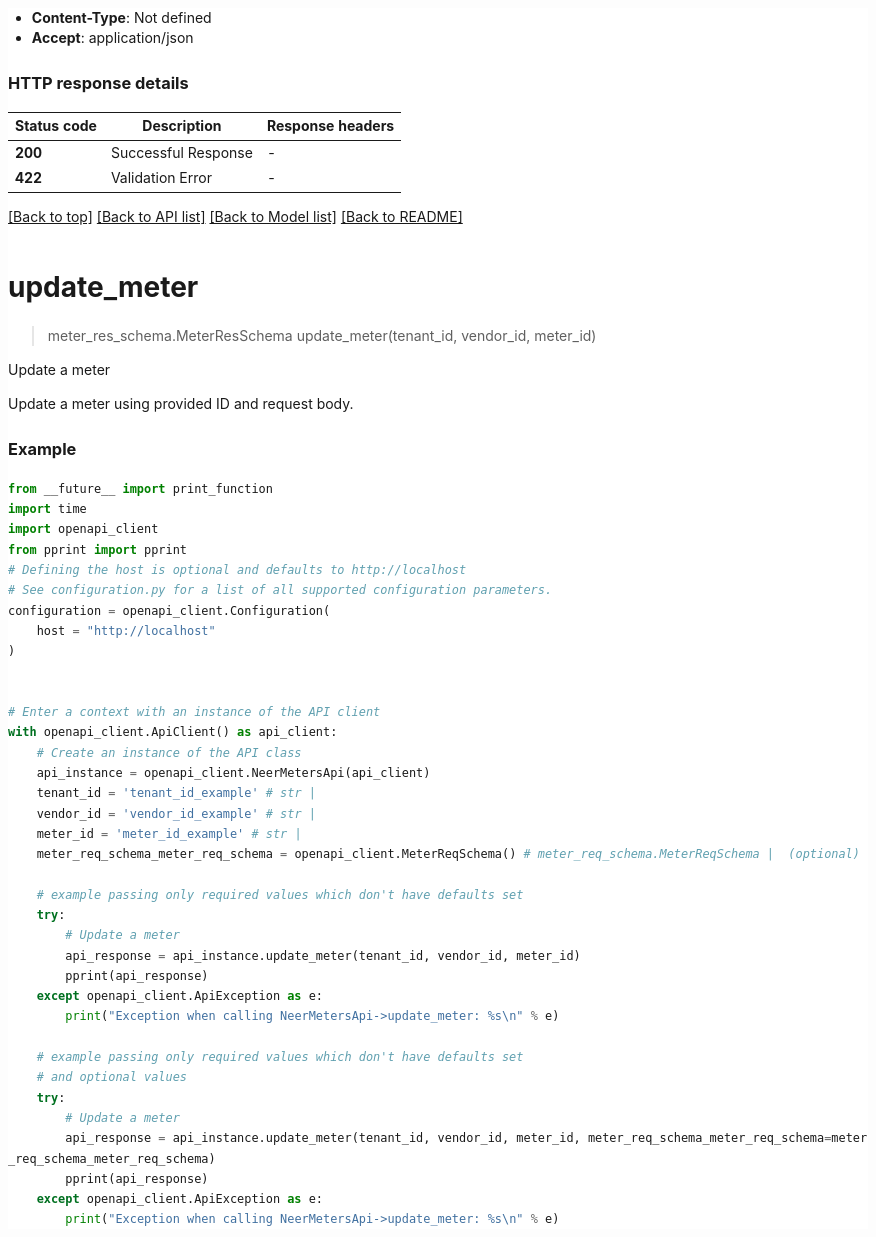  - **Content-Type**: Not defined
 - **Accept**: application/json

### HTTP response details
| Status code | Description | Response headers |
|-------------|-------------|------------------|
**200** | Successful Response |  -  |
**422** | Validation Error |  -  |

[[Back to top]](#) [[Back to API list]](../README.md#documentation-for-api-endpoints) [[Back to Model list]](../README.md#documentation-for-models) [[Back to README]](../README.md)

# **update_meter**
> meter_res_schema.MeterResSchema update_meter(tenant_id, vendor_id, meter_id)

Update a meter

Update a meter using provided ID and request body.

### Example

```python
from __future__ import print_function
import time
import openapi_client
from pprint import pprint
# Defining the host is optional and defaults to http://localhost
# See configuration.py for a list of all supported configuration parameters.
configuration = openapi_client.Configuration(
    host = "http://localhost"
)


# Enter a context with an instance of the API client
with openapi_client.ApiClient() as api_client:
    # Create an instance of the API class
    api_instance = openapi_client.NeerMetersApi(api_client)
    tenant_id = 'tenant_id_example' # str | 
    vendor_id = 'vendor_id_example' # str | 
    meter_id = 'meter_id_example' # str | 
    meter_req_schema_meter_req_schema = openapi_client.MeterReqSchema() # meter_req_schema.MeterReqSchema |  (optional)

    # example passing only required values which don't have defaults set
    try:
        # Update a meter
        api_response = api_instance.update_meter(tenant_id, vendor_id, meter_id)
        pprint(api_response)
    except openapi_client.ApiException as e:
        print("Exception when calling NeerMetersApi->update_meter: %s\n" % e)

    # example passing only required values which don't have defaults set
    # and optional values
    try:
        # Update a meter
        api_response = api_instance.update_meter(tenant_id, vendor_id, meter_id, meter_req_schema_meter_req_schema=meter_req_schema_meter_req_schema)
        pprint(api_response)
    except openapi_client.ApiException as e:
        print("Exception when calling NeerMetersApi->update_meter: %s\n" % e)
```
